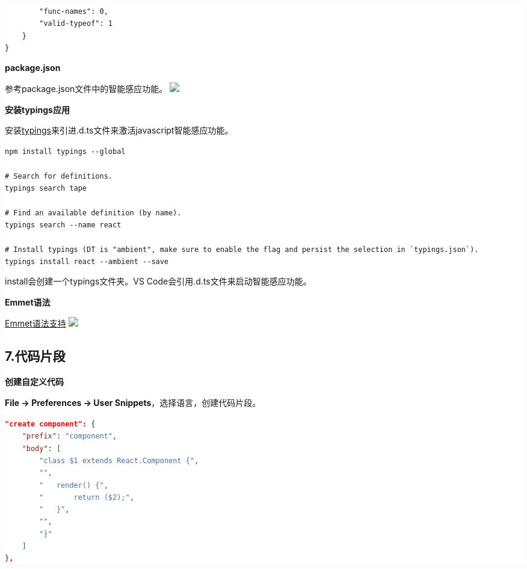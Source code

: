 ```
        "func-names": 0,
        "valid-typeof": 1
    }
}
```

**package.json**

参考package.json文件中的智能感应功能。
![](https://pic4.zhimg.com/v2-4000bab7d830722a681bc8fe04199255_b.gif)

**安装typings应用**

安装[typings](https://link.zhihu.com/?target=https%3A//github.com/typings/typings)来引进.d.ts文件来激活javascript智能感应功能。
```shell
npm install typings --global

# Search for definitions.
typings search tape

# Find an available definition (by name).
typings search --name react

# Install typings (DT is "ambient", make sure to enable the flag and persist the selection in `typings.json`).
typings install react --ambient --save
```

install会创建一个typings文件夹。VS Code会引用.d.ts文件来启动智能感应功能。

**Emmet语法**

[Emmet语法支持](https://link.zhihu.com/?target=http%3A//code.visualstudio.com/docs/languages/html)
![](https://pic3.zhimg.com/v2-1d1f5d645a8a2e497453ab00563de75e_b.gif)

## 7.代码片段

**创建自定义代码**

**File -&gt; Preferences -&gt; User Snippets**，选择语言，创建代码片段。

```json
"create component": {
    "prefix": "component",
    "body": [
        "class $1 extends React.Component {",
        "",
        "   render() {",
        "       return ($2);",
        "   }",
        "",
        "}"
    ]
},
```
